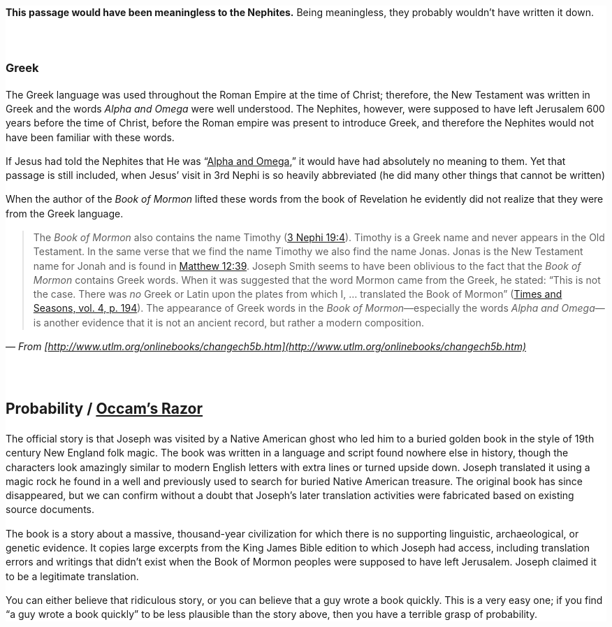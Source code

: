 **This passage would have been meaningless to the Nephites.** Being meaningless, they probably wouldn’t have written it down.

&nbsp;

### Greek
The Greek language was used throughout the Roman Empire at the time of Christ; therefore, the New Testament was written in Greek and the words _Alpha and Omega_ were well understood. The Nephites, however, were supposed to have left Jerusalem 600 years before the time of Christ, before the Roman empire was present to introduce Greek, and therefore the Nephites would not have been familiar with these words.

If Jesus had told the Nephites that He was “[Alpha and Omega](https://www.churchofjesuschrist.org/study/scriptures/bofm/3-ne/9?lang=eng&id=p18#p18),” it would have had absolutely no meaning to them. Yet that passage is still included, when Jesus’ visit in 3rd Nephi is so heavily abbreviated (he did many other things that cannot be written)

When the author of the _Book of Mormon_ lifted these words from the book of Revelation he evidently did not realize that they were from the Greek language.

> The _Book of Mormon_ also contains the name Timothy ([3 Nephi 19:4](https://www.churchofjesuschrist.org/study/scriptures/bofm/3-ne/19?lang=eng&id=p4#p4)). Timothy is a Greek name and never appears in the Old Testament. In the same verse that we find the name Timothy we also find the name Jonas. Jonas is the New Testament name for Jonah and is found in [Matthew 12:39](https://www.churchofjesuschrist.org/study/scriptures/nt/matt/12?lang=eng&id=p39-p40#p39). Joseph Smith seems to have been oblivious to the fact that the _Book of Mormon_ contains Greek words. When it was suggested that the word Mormon came from the Greek, he stated: “This is not the case. There was _no_ Greek or Latin upon the plates from which I, … translated the Book of Mormon” ([Times and Seasons, vol. 4, p. 194](https://contentdm.lib.byu.edu/digital/collection/NCMP1820-1846/id/8517)). The appearance of Greek words in the _Book of Mormon_—especially the words _Alpha and Omega_—is another evidence that it is not an ancient record, but rather a modern composition.

— _From [http://www.utlm.org/onlinebooks/changech5b.htm](http://www.utlm.org/onlinebooks/changech5b.htm)_

&nbsp;
## Probability / [Occam’s Razor](https://www.britannica.com/topic/Occams-razor)
The official story is that Joseph was visited by a Native American ghost who led him to a buried golden book in the style of 19th century New England folk magic. The book was written in a language and script found nowhere else in history, though the characters look amazingly similar to modern English letters with extra lines or turned upside down. Joseph translated it using a magic rock he found in a well and previously used to search for buried Native American treasure. The original book has since disappeared, but we can confirm without a doubt that Joseph’s later translation activities were fabricated based on existing source documents.

The book is a story about a massive, thousand-year civilization for which there is no supporting linguistic, archaeological, or genetic evidence. It copies large excerpts from the King James Bible edition to which Joseph had access, including translation errors and writings that didn’t exist when the Book of Mormon peoples were supposed to have left Jerusalem. Joseph claimed it to be a legitimate translation.

You can either believe that ridiculous story, or you can believe that a guy wrote a book quickly. This is a very easy one; if you find “a guy wrote a book quickly” to be less plausible than the story above, then you have a terrible grasp of probability.
